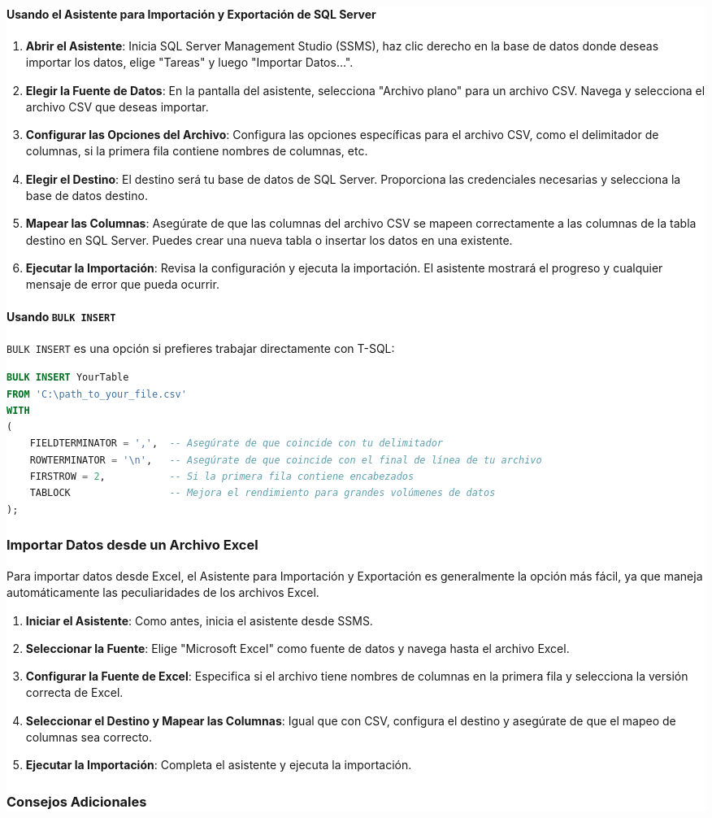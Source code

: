 #### Usando el Asistente para Importación y Exportación de SQL Server

1. **Abrir el Asistente**: Inicia SQL Server Management Studio (SSMS), haz clic derecho en la base de datos donde deseas importar los datos, elige "Tareas" y luego "Importar Datos...".
   
2. **Elegir la Fuente de Datos**: En la pantalla del asistente, selecciona "Archivo plano" para un archivo CSV. Navega y selecciona el archivo CSV que deseas importar.

3. **Configurar las Opciones del Archivo**: Configura las opciones específicas para el archivo CSV, como el delimitador de columnas, si la primera fila contiene nombres de columnas, etc.

4. **Elegir el Destino**: El destino será tu base de datos de SQL Server. Proporciona las credenciales necesarias y selecciona la base de datos destino.

5. **Mapear las Columnas**: Asegúrate de que las columnas del archivo CSV se mapeen correctamente a las columnas de la tabla destino en SQL Server. Puedes crear una nueva tabla o insertar los datos en una existente.

6. **Ejecutar la Importación**: Revisa la configuración y ejecuta la importación. El asistente mostrará el progreso y cualquier mensaje de error que pueda ocurrir.

#### Usando `BULK INSERT`

`BULK INSERT` es una opción si prefieres trabajar directamente con T-SQL:

```sql
BULK INSERT YourTable
FROM 'C:\path_to_your_file.csv'
WITH
(
    FIELDTERMINATOR = ',',  -- Asegúrate de que coincide con tu delimitador
    ROWTERMINATOR = '\n',   -- Asegúrate de que coincide con el final de línea de tu archivo
    FIRSTROW = 2,           -- Si la primera fila contiene encabezados
    TABLOCK                 -- Mejora el rendimiento para grandes volúmenes de datos
);
```

### Importar Datos desde un Archivo Excel

Para importar datos desde Excel, el Asistente para Importación y Exportación es generalmente la opción más fácil, ya que maneja automáticamente las peculiaridades de los archivos Excel.

1. **Iniciar el Asistente**: Como antes, inicia el asistente desde SSMS.

2. **Seleccionar la Fuente**: Elige "Microsoft Excel" como fuente de datos y navega hasta el archivo Excel.

3. **Configurar la Fuente de Excel**: Especifica si el archivo tiene nombres de columnas en la primera fila y selecciona la versión correcta de Excel.

4. **Seleccionar el Destino y Mapear las Columnas**: Igual que con CSV, configura el destino y asegúrate de que el mapeo de columnas sea correcto.

5. **Ejecutar la Importación**: Completa el asistente y ejecuta la importación.

### Consejos Adicionales
